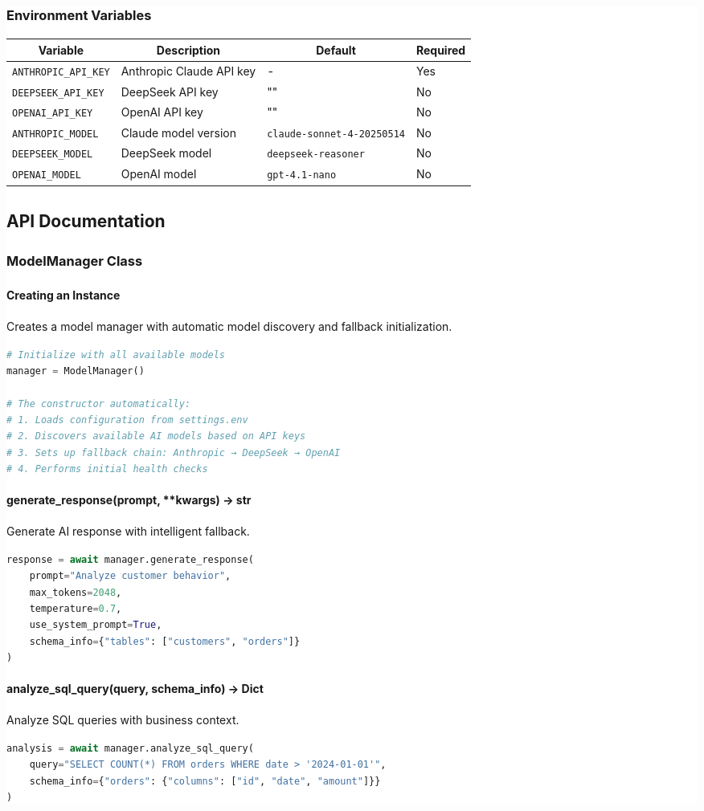 ### Environment Variables
| Variable | Description | Default | Required |
|----------|-------------|---------|----------|
| `ANTHROPIC_API_KEY` | Anthropic Claude API key | - | Yes |
| `DEEPSEEK_API_KEY` | DeepSeek API key | "" | No |
| `OPENAI_API_KEY` | OpenAI API key | "" | No |
| `ANTHROPIC_MODEL` | Claude model version | `claude-sonnet-4-20250514` | No |
| `DEEPSEEK_MODEL` | DeepSeek model | `deepseek-reasoner` | No |
| `OPENAI_MODEL` | OpenAI model | `gpt-4.1-nano` | No |

## API Documentation

### ModelManager Class

#### Creating an Instance
Creates a model manager with automatic model discovery and fallback initialization.
```python
# Initialize with all available models
manager = ModelManager()

# The constructor automatically:
# 1. Loads configuration from settings.env
# 2. Discovers available AI models based on API keys
# 3. Sets up fallback chain: Anthropic → DeepSeek → OpenAI
# 4. Performs initial health checks
```

#### generate_response(prompt, **kwargs) -> str
Generate AI response with intelligent fallback.
```python
response = await manager.generate_response(
    prompt="Analyze customer behavior",
    max_tokens=2048,
    temperature=0.7,
    use_system_prompt=True,
    schema_info={"tables": ["customers", "orders"]}
)
```

#### analyze_sql_query(query, schema_info) -> Dict
Analyze SQL queries with business context.
```python
analysis = await manager.analyze_sql_query(
    query="SELECT COUNT(*) FROM orders WHERE date > '2024-01-01'",
    schema_info={"orders": {"columns": ["id", "date", "amount"]}}
)
```
